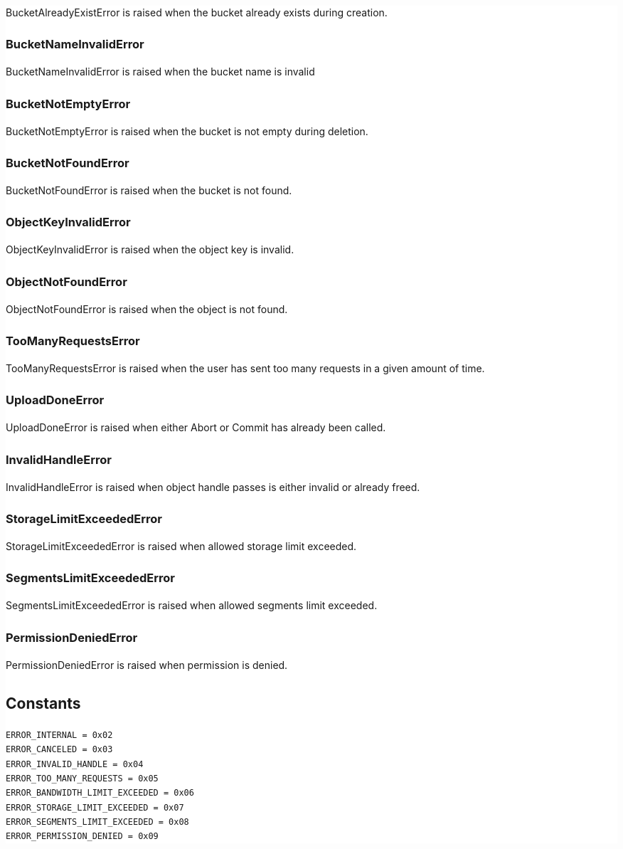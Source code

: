 BucketAlreadyExistError is raised when the bucket already exists during creation.

### BucketNameInvalidError

BucketNameInvalidError is raised when the bucket name is invalid

### BucketNotEmptyError

BucketNotEmptyError is raised when the bucket is not empty during deletion.

### BucketNotFoundError

BucketNotFoundError is raised when the bucket is not found.

### ObjectKeyInvalidError

ObjectKeyInvalidError is raised when the object key is invalid.

### ObjectNotFoundError

ObjectNotFoundError is raised when the object is not found.

### TooManyRequestsError

TooManyRequestsError is raised when the user has sent too many requests in a given amount of time.

### UploadDoneError

UploadDoneError is raised when either Abort or Commit has already been called.

### InvalidHandleError

InvalidHandleError is raised when object handle passes is either invalid or already freed.

### StorageLimitExceededError

StorageLimitExceededError is raised when allowed storage limit exceeded.

### SegmentsLimitExceededError

SegmentsLimitExceededError is raised when allowed segments limit exceeded.

### PermissionDeniedError

PermissionDeniedError is raised when permission is denied.

## Constants

    ERROR_INTERNAL = 0x02
    ERROR_CANCELED = 0x03
    ERROR_INVALID_HANDLE = 0x04
    ERROR_TOO_MANY_REQUESTS = 0x05
    ERROR_BANDWIDTH_LIMIT_EXCEEDED = 0x06
    ERROR_STORAGE_LIMIT_EXCEEDED = 0x07
    ERROR_SEGMENTS_LIMIT_EXCEEDED = 0x08
    ERROR_PERMISSION_DENIED = 0x09
    